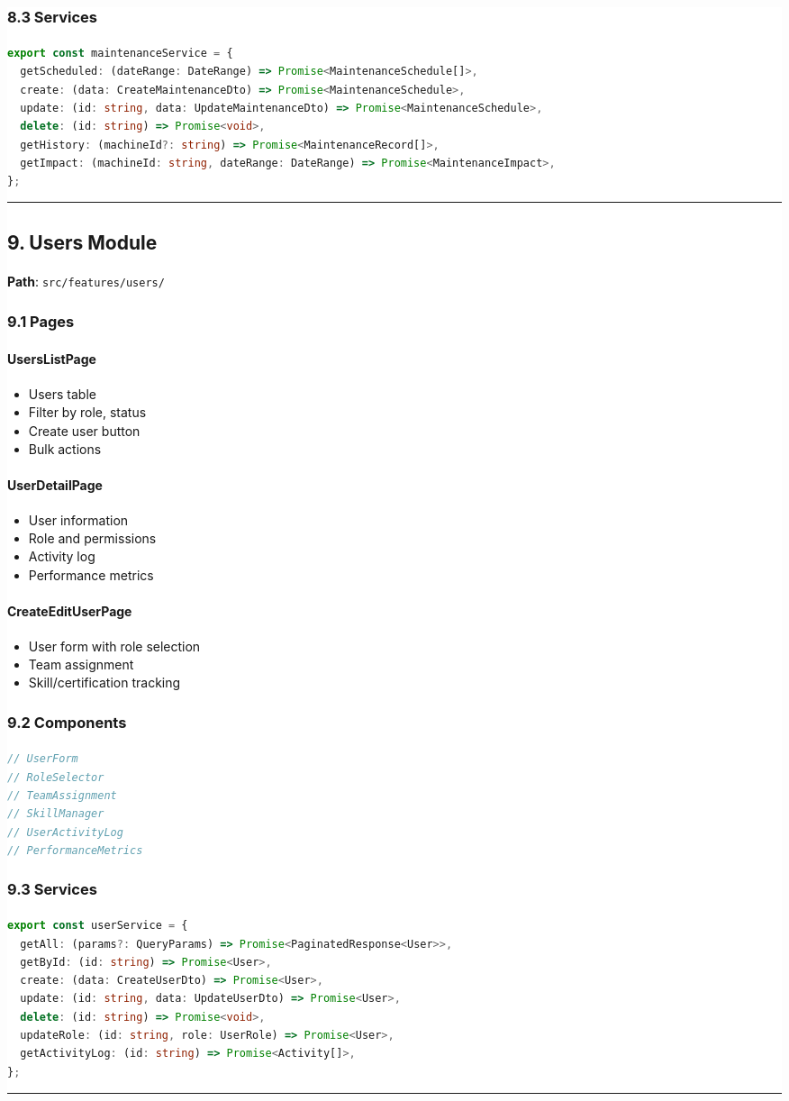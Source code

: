 ### 8.3 Services

```typescript
export const maintenanceService = {
  getScheduled: (dateRange: DateRange) => Promise<MaintenanceSchedule[]>,
  create: (data: CreateMaintenanceDto) => Promise<MaintenanceSchedule>,
  update: (id: string, data: UpdateMaintenanceDto) => Promise<MaintenanceSchedule>,
  delete: (id: string) => Promise<void>,
  getHistory: (machineId?: string) => Promise<MaintenanceRecord[]>,
  getImpact: (machineId: string, dateRange: DateRange) => Promise<MaintenanceImpact>,
};
```

---

## 9. Users Module

**Path**: `src/features/users/`

### 9.1 Pages

#### UsersListPage
- Users table
- Filter by role, status
- Create user button
- Bulk actions

#### UserDetailPage
- User information
- Role and permissions
- Activity log
- Performance metrics

#### CreateEditUserPage
- User form with role selection
- Team assignment
- Skill/certification tracking

### 9.2 Components

```typescript
// UserForm
// RoleSelector
// TeamAssignment
// SkillManager
// UserActivityLog
// PerformanceMetrics
```

### 9.3 Services

```typescript
export const userService = {
  getAll: (params?: QueryParams) => Promise<PaginatedResponse<User>>,
  getById: (id: string) => Promise<User>,
  create: (data: CreateUserDto) => Promise<User>,
  update: (id: string, data: UpdateUserDto) => Promise<User>,
  delete: (id: string) => Promise<void>,
  updateRole: (id: string, role: UserRole) => Promise<User>,
  getActivityLog: (id: string) => Promise<Activity[]>,
};
```

---